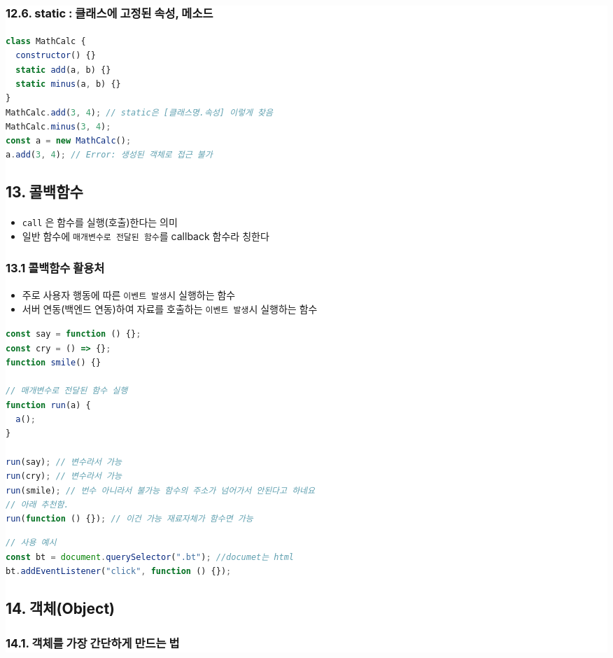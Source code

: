 ```js
```

### 12.6. static : 클래스에 고정된 속성, 메소드

```js
class MathCalc {
  constructor() {}
  static add(a, b) {}
  static minus(a, b) {}
}
MathCalc.add(3, 4); // static은 [클래스명.속성] 이렇게 찾음
MathCalc.minus(3, 4);
const a = new MathCalc();
a.add(3, 4); // Error: 생성된 객체로 접근 불가
```

## 13. 콜백함수

- `call` 은 함수를 실행(호출)한다는 의미
- 일반 함수에 `매개변수로 전달된 함수`를 callback 함수라 칭한다

### 13.1 콜백함수 활용처

- 주로 사용자 행동에 따른 `이벤트 발생`시 실행하는 함수
- 서버 연동(백엔드 연동)하여 자료를 호출하는 `이벤트 발생`시 실행하는 함수

```js
const say = function () {};
const cry = () => {};
function smile() {}

// 매개변수로 전달된 함수 실행
function run(a) {
  a();
}

run(say); // 변수라서 가능
run(cry); // 변수라서 가능
run(smile); // 번수 아니라서 불가능 함수의 주소가 넘어가서 안된다고 하네요
// 아래 추천함.
run(function () {}); // 이건 가능 재료자체가 함수면 가능
```

```js
// 사용 예시
const bt = document.querySelector(".bt"); //documet는 html
bt.addEventListener("click", function () {});
```

## 14. 객체(Object)

### 14.1. 객체를 가장 간단하게 만드는 법
